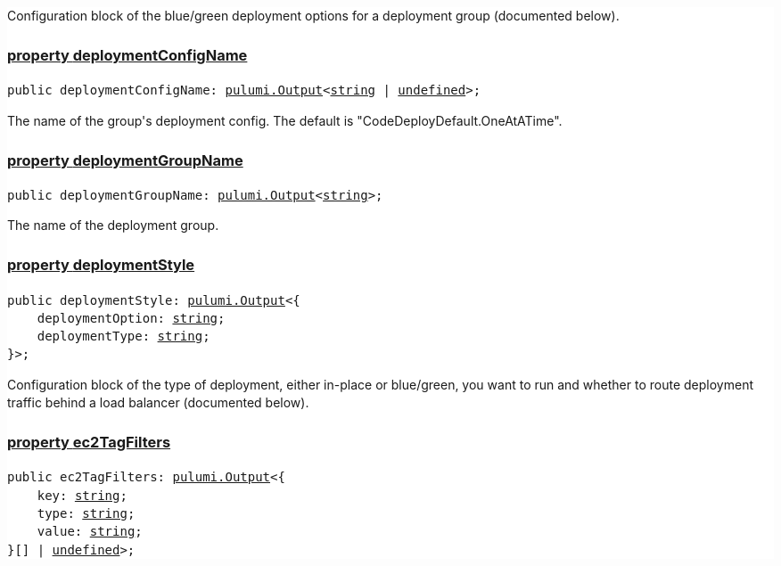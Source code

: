 Configuration block of the blue/green deployment options for a deployment group (documented below).

</div>
<h3 class="pdoc-member-header" id="DeploymentGroup-deploymentConfigName">
<a class="pdoc-child-name" href="https://github.com/pulumi/pulumi-aws/blob/master/sdk/nodejs/codedeploy/deploymentGroup.ts#L48">property <b>deploymentConfigName</b></a>
</h3>
<div class="pdoc-member-contents" markdown="1">
<pre class="highlight"><span class='kd'>public </span>deploymentConfigName: <a href='https://pulumi.io/reference/pkg/nodejs/@pulumi/pulumi/#Output'>pulumi.Output</a>&lt;<span class='kd'><a href='https://developer.mozilla.org/en-US/docs/Web/JavaScript/Reference/Global_Objects/String'>string</a></span> | <span class='kd'><a href='https://developer.mozilla.org/en-US/docs/Web/JavaScript/Reference/Global_Objects/undefined'>undefined</a></span>&gt;;</pre>

The name of the group's deployment config. The default is "CodeDeployDefault.OneAtATime".

</div>
<h3 class="pdoc-member-header" id="DeploymentGroup-deploymentGroupName">
<a class="pdoc-child-name" href="https://github.com/pulumi/pulumi-aws/blob/master/sdk/nodejs/codedeploy/deploymentGroup.ts#L52">property <b>deploymentGroupName</b></a>
</h3>
<div class="pdoc-member-contents" markdown="1">
<pre class="highlight"><span class='kd'>public </span>deploymentGroupName: <a href='https://pulumi.io/reference/pkg/nodejs/@pulumi/pulumi/#Output'>pulumi.Output</a>&lt;<span class='kd'><a href='https://developer.mozilla.org/en-US/docs/Web/JavaScript/Reference/Global_Objects/String'>string</a></span>&gt;;</pre>

The name of the deployment group.

</div>
<h3 class="pdoc-member-header" id="DeploymentGroup-deploymentStyle">
<a class="pdoc-child-name" href="https://github.com/pulumi/pulumi-aws/blob/master/sdk/nodejs/codedeploy/deploymentGroup.ts#L56">property <b>deploymentStyle</b></a>
</h3>
<div class="pdoc-member-contents" markdown="1">
<pre class="highlight"><span class='kd'>public </span>deploymentStyle: <a href='https://pulumi.io/reference/pkg/nodejs/@pulumi/pulumi/#Output'>pulumi.Output</a>&lt;{
    deploymentOption: <span class='kd'><a href='https://developer.mozilla.org/en-US/docs/Web/JavaScript/Reference/Global_Objects/String'>string</a></span>;
    deploymentType: <span class='kd'><a href='https://developer.mozilla.org/en-US/docs/Web/JavaScript/Reference/Global_Objects/String'>string</a></span>;
}&gt;;</pre>

Configuration block of the type of deployment, either in-place or blue/green, you want to run and whether to route deployment traffic behind a load balancer (documented below).

</div>
<h3 class="pdoc-member-header" id="DeploymentGroup-ec2TagFilters">
<a class="pdoc-child-name" href="https://github.com/pulumi/pulumi-aws/blob/master/sdk/nodejs/codedeploy/deploymentGroup.ts#L60">property <b>ec2TagFilters</b></a>
</h3>
<div class="pdoc-member-contents" markdown="1">
<pre class="highlight"><span class='kd'>public </span>ec2TagFilters: <a href='https://pulumi.io/reference/pkg/nodejs/@pulumi/pulumi/#Output'>pulumi.Output</a>&lt;{
    key: <span class='kd'><a href='https://developer.mozilla.org/en-US/docs/Web/JavaScript/Reference/Global_Objects/String'>string</a></span>;
    type: <span class='kd'><a href='https://developer.mozilla.org/en-US/docs/Web/JavaScript/Reference/Global_Objects/String'>string</a></span>;
    value: <span class='kd'><a href='https://developer.mozilla.org/en-US/docs/Web/JavaScript/Reference/Global_Objects/String'>string</a></span>;
}[] | <span class='kd'><a href='https://developer.mozilla.org/en-US/docs/Web/JavaScript/Reference/Global_Objects/undefined'>undefined</a></span>&gt;;</pre>
